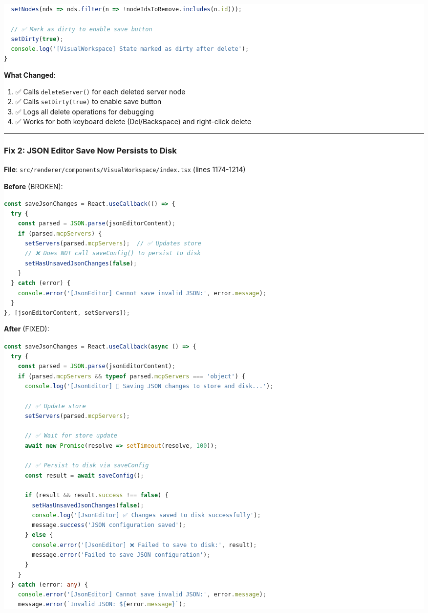 ```typescript
  setNodes(nds => nds.filter(n => !nodeIdsToRemove.includes(n.id)));

  // ✅ Mark as dirty to enable save button
  setDirty(true);
  console.log('[VisualWorkspace] State marked as dirty after delete');
}
```

**What Changed**:
1. ✅ Calls `deleteServer()` for each deleted server node
2. ✅ Calls `setDirty(true)` to enable save button
3. ✅ Logs all delete operations for debugging
4. ✅ Works for both keyboard delete (Del/Backspace) and right-click delete

---

### Fix 2: JSON Editor Save Now Persists to Disk

**File**: `src/renderer/components/VisualWorkspace/index.tsx` (lines 1174-1214)

**Before** (BROKEN):
```typescript
const saveJsonChanges = React.useCallback(() => {
  try {
    const parsed = JSON.parse(jsonEditorContent);
    if (parsed.mcpServers) {
      setServers(parsed.mcpServers);  // ✅ Updates store
      // ❌ Does NOT call saveConfig() to persist to disk
      setHasUnsavedJsonChanges(false);
    }
  } catch (error) {
    console.error('[JsonEditor] Cannot save invalid JSON:', error.message);
  }
}, [jsonEditorContent, setServers]);
```

**After** (FIXED):
```typescript
const saveJsonChanges = React.useCallback(async () => {
  try {
    const parsed = JSON.parse(jsonEditorContent);
    if (parsed.mcpServers && typeof parsed.mcpServers === 'object') {
      console.log('[JsonEditor] 💾 Saving JSON changes to store and disk...');

      // ✅ Update store
      setServers(parsed.mcpServers);

      // ✅ Wait for store update
      await new Promise(resolve => setTimeout(resolve, 100));

      // ✅ Persist to disk via saveConfig
      const result = await saveConfig();

      if (result && result.success !== false) {
        setHasUnsavedJsonChanges(false);
        console.log('[JsonEditor] ✅ Changes saved to disk successfully');
        message.success('JSON configuration saved');
      } else {
        console.error('[JsonEditor] ❌ Failed to save to disk:', result);
        message.error('Failed to save JSON configuration');
      }
    }
  } catch (error: any) {
    console.error('[JsonEditor] Cannot save invalid JSON:', error.message);
    message.error(`Invalid JSON: ${error.message}`);
```